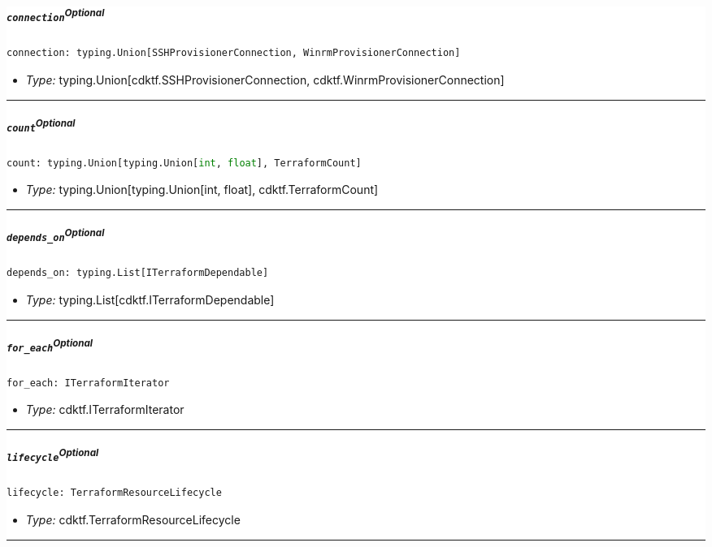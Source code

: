 
##### `connection`<sup>Optional</sup> <a name="connection" id="@cdktf/provider-dnsimple.zone.ZoneConfig.property.connection"></a>

```python
connection: typing.Union[SSHProvisionerConnection, WinrmProvisionerConnection]
```

- *Type:* typing.Union[cdktf.SSHProvisionerConnection, cdktf.WinrmProvisionerConnection]

---

##### `count`<sup>Optional</sup> <a name="count" id="@cdktf/provider-dnsimple.zone.ZoneConfig.property.count"></a>

```python
count: typing.Union[typing.Union[int, float], TerraformCount]
```

- *Type:* typing.Union[typing.Union[int, float], cdktf.TerraformCount]

---

##### `depends_on`<sup>Optional</sup> <a name="depends_on" id="@cdktf/provider-dnsimple.zone.ZoneConfig.property.dependsOn"></a>

```python
depends_on: typing.List[ITerraformDependable]
```

- *Type:* typing.List[cdktf.ITerraformDependable]

---

##### `for_each`<sup>Optional</sup> <a name="for_each" id="@cdktf/provider-dnsimple.zone.ZoneConfig.property.forEach"></a>

```python
for_each: ITerraformIterator
```

- *Type:* cdktf.ITerraformIterator

---

##### `lifecycle`<sup>Optional</sup> <a name="lifecycle" id="@cdktf/provider-dnsimple.zone.ZoneConfig.property.lifecycle"></a>

```python
lifecycle: TerraformResourceLifecycle
```

- *Type:* cdktf.TerraformResourceLifecycle

---
